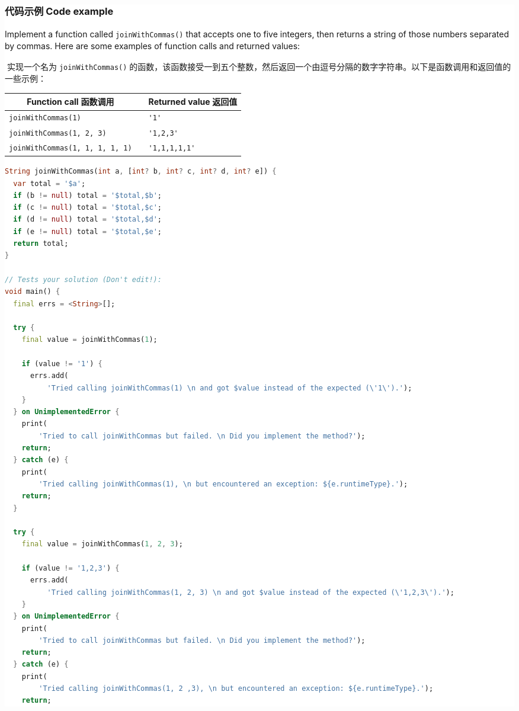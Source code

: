 ### 代码示例 Code example 

Implement a function called `joinWithCommas()` that accepts one to five integers, then returns a string of those numbers separated by commas. Here are some examples of function calls and returned values:

​	实现一个名为 `joinWithCommas()` 的函数，该函数接受一到五个整数，然后返回一个由逗号分隔的数字字符串。以下是函数调用和返回值的一些示例：

| Function call 函数调用          |      | Returned value 返回值 |
| ------------------------------- | ---- | --------------------- |
| `joinWithCommas(1)`             |      | `'1'`                 |
| `joinWithCommas(1, 2, 3)`       |      | `'1,2,3'`             |
| `joinWithCommas(1, 1, 1, 1, 1)` |      | `'1,1,1,1,1'`         |



```dart
String joinWithCommas(int a, [int? b, int? c, int? d, int? e]) {
  var total = '$a';
  if (b != null) total = '$total,$b';
  if (c != null) total = '$total,$c';
  if (d != null) total = '$total,$d';
  if (e != null) total = '$total,$e';
  return total;
}

// Tests your solution (Don't edit!):
void main() {
  final errs = <String>[];

  try {
    final value = joinWithCommas(1);

    if (value != '1') {
      errs.add(
          'Tried calling joinWithCommas(1) \n and got $value instead of the expected (\'1\').');
    }
  } on UnimplementedError {
    print(
        'Tried to call joinWithCommas but failed. \n Did you implement the method?');
    return;
  } catch (e) {
    print(
        'Tried calling joinWithCommas(1), \n but encountered an exception: ${e.runtimeType}.');
    return;
  }

  try {
    final value = joinWithCommas(1, 2, 3);

    if (value != '1,2,3') {
      errs.add(
          'Tried calling joinWithCommas(1, 2, 3) \n and got $value instead of the expected (\'1,2,3\').');
    }
  } on UnimplementedError {
    print(
        'Tried to call joinWithCommas but failed. \n Did you implement the method?');
    return;
  } catch (e) {
    print(
        'Tried calling joinWithCommas(1, 2 ,3), \n but encountered an exception: ${e.runtimeType}.');
    return;
```